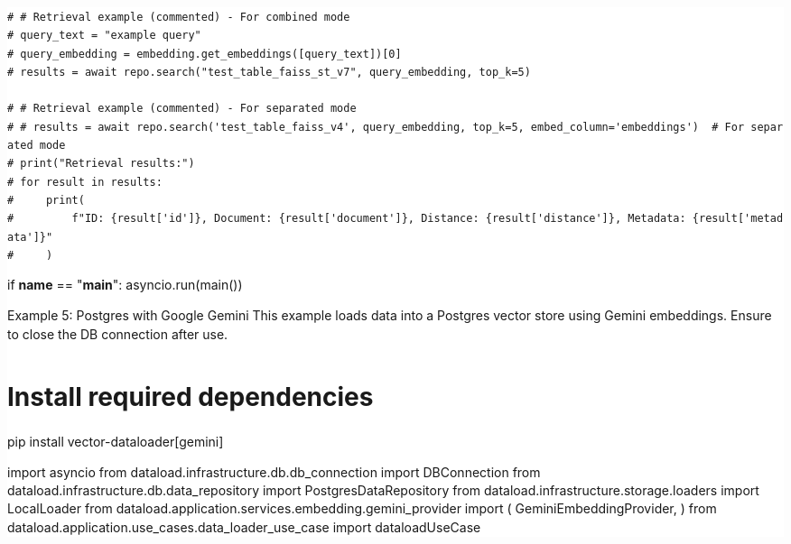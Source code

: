     # # Retrieval example (commented) - For combined mode
    # query_text = "example query"
    # query_embedding = embedding.get_embeddings([query_text])[0]
    # results = await repo.search("test_table_faiss_st_v7", query_embedding, top_k=5)

    # # Retrieval example (commented) - For separated mode
    # # results = await repo.search('test_table_faiss_v4', query_embedding, top_k=5, embed_column='embeddings')  # For separated mode
    # print("Retrieval results:")
    # for result in results:
    #     print(
    #         f"ID: {result['id']}, Document: {result['document']}, Distance: {result['distance']}, Metadata: {result['metadata']}"
    #     )


if __name__ == "__main__":
    asyncio.run(main())

Example 5: Postgres with Google Gemini
This example loads data into a Postgres vector store using Gemini embeddings. Ensure to close the DB connection after use.
# Install required dependencies
pip install vector-dataloader[gemini]

import asyncio
from dataload.infrastructure.db.db_connection import DBConnection
from dataload.infrastructure.db.data_repository import PostgresDataRepository
from dataload.infrastructure.storage.loaders import LocalLoader
from dataload.application.services.embedding.gemini_provider import (
    GeminiEmbeddingProvider,
)
from dataload.application.use_cases.data_loader_use_case import dataloadUseCase
